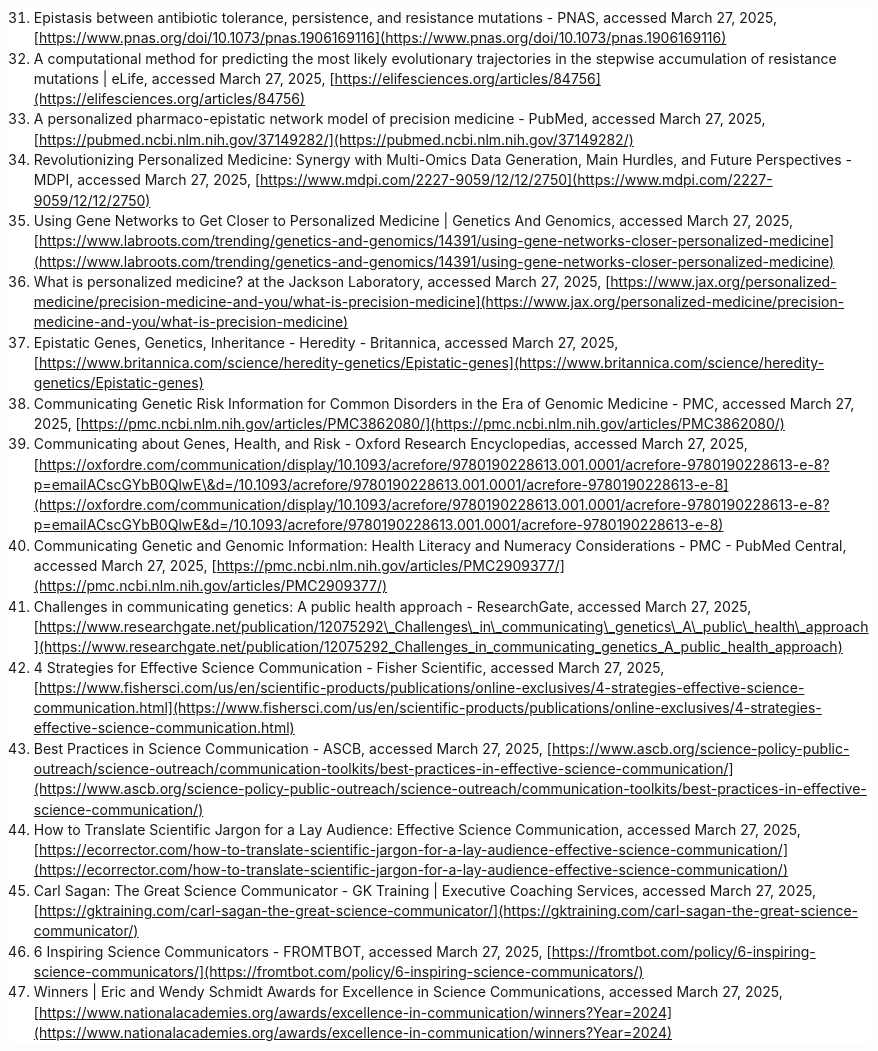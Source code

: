 31. Epistasis between antibiotic tolerance, persistence, and resistance mutations \- PNAS, accessed March 27, 2025, [https://www.pnas.org/doi/10.1073/pnas.1906169116](https://www.pnas.org/doi/10.1073/pnas.1906169116)  
32. A computational method for predicting the most likely evolutionary trajectories in the stepwise accumulation of resistance mutations | eLife, accessed March 27, 2025, [https://elifesciences.org/articles/84756](https://elifesciences.org/articles/84756)  
33. A personalized pharmaco-epistatic network model of precision medicine \- PubMed, accessed March 27, 2025, [https://pubmed.ncbi.nlm.nih.gov/37149282/](https://pubmed.ncbi.nlm.nih.gov/37149282/)  
34. Revolutionizing Personalized Medicine: Synergy with Multi-Omics Data Generation, Main Hurdles, and Future Perspectives \- MDPI, accessed March 27, 2025, [https://www.mdpi.com/2227-9059/12/12/2750](https://www.mdpi.com/2227-9059/12/12/2750)  
35. Using Gene Networks to Get Closer to Personalized Medicine | Genetics And Genomics, accessed March 27, 2025, [https://www.labroots.com/trending/genetics-and-genomics/14391/using-gene-networks-closer-personalized-medicine](https://www.labroots.com/trending/genetics-and-genomics/14391/using-gene-networks-closer-personalized-medicine)  
36. What is personalized medicine? at the Jackson Laboratory, accessed March 27, 2025, [https://www.jax.org/personalized-medicine/precision-medicine-and-you/what-is-precision-medicine](https://www.jax.org/personalized-medicine/precision-medicine-and-you/what-is-precision-medicine)  
37. Epistatic Genes, Genetics, Inheritance \- Heredity \- Britannica, accessed March 27, 2025, [https://www.britannica.com/science/heredity-genetics/Epistatic-genes](https://www.britannica.com/science/heredity-genetics/Epistatic-genes)  
38. Communicating Genetic Risk Information for Common Disorders in the Era of Genomic Medicine \- PMC, accessed March 27, 2025, [https://pmc.ncbi.nlm.nih.gov/articles/PMC3862080/](https://pmc.ncbi.nlm.nih.gov/articles/PMC3862080/)  
39. Communicating about Genes, Health, and Risk \- Oxford Research Encyclopedias, accessed March 27, 2025, [https://oxfordre.com/communication/display/10.1093/acrefore/9780190228613.001.0001/acrefore-9780190228613-e-8?p=emailACscGYbB0QlwE\&d=/10.1093/acrefore/9780190228613.001.0001/acrefore-9780190228613-e-8](https://oxfordre.com/communication/display/10.1093/acrefore/9780190228613.001.0001/acrefore-9780190228613-e-8?p=emailACscGYbB0QlwE&d=/10.1093/acrefore/9780190228613.001.0001/acrefore-9780190228613-e-8)  
40. Communicating Genetic and Genomic Information: Health Literacy and Numeracy Considerations \- PMC \- PubMed Central, accessed March 27, 2025, [https://pmc.ncbi.nlm.nih.gov/articles/PMC2909377/](https://pmc.ncbi.nlm.nih.gov/articles/PMC2909377/)  
41. Challenges in communicating genetics: A public health approach \- ResearchGate, accessed March 27, 2025, [https://www.researchgate.net/publication/12075292\_Challenges\_in\_communicating\_genetics\_A\_public\_health\_approach](https://www.researchgate.net/publication/12075292_Challenges_in_communicating_genetics_A_public_health_approach)  
42. 4 Strategies for Effective Science Communication \- Fisher Scientific, accessed March 27, 2025, [https://www.fishersci.com/us/en/scientific-products/publications/online-exclusives/4-strategies-effective-science-communication.html](https://www.fishersci.com/us/en/scientific-products/publications/online-exclusives/4-strategies-effective-science-communication.html)  
43. Best Practices in Science Communication \- ASCB, accessed March 27, 2025, [https://www.ascb.org/science-policy-public-outreach/science-outreach/communication-toolkits/best-practices-in-effective-science-communication/](https://www.ascb.org/science-policy-public-outreach/science-outreach/communication-toolkits/best-practices-in-effective-science-communication/)  
44. How to Translate Scientific Jargon for a Lay Audience: Effective Science Communication, accessed March 27, 2025, [https://ecorrector.com/how-to-translate-scientific-jargon-for-a-lay-audience-effective-science-communication/](https://ecorrector.com/how-to-translate-scientific-jargon-for-a-lay-audience-effective-science-communication/)  
45. Carl Sagan: The Great Science Communicator \- GK Training | Executive Coaching Services, accessed March 27, 2025, [https://gktraining.com/carl-sagan-the-great-science-communicator/](https://gktraining.com/carl-sagan-the-great-science-communicator/)  
46. 6 Inspiring Science Communicators \- FROMTBOT, accessed March 27, 2025, [https://fromtbot.com/policy/6-inspiring-science-communicators/](https://fromtbot.com/policy/6-inspiring-science-communicators/)  
47. Winners | Eric and Wendy Schmidt Awards for Excellence in Science Communications, accessed March 27, 2025, [https://www.nationalacademies.org/awards/excellence-in-communication/winners?Year=2024](https://www.nationalacademies.org/awards/excellence-in-communication/winners?Year=2024)